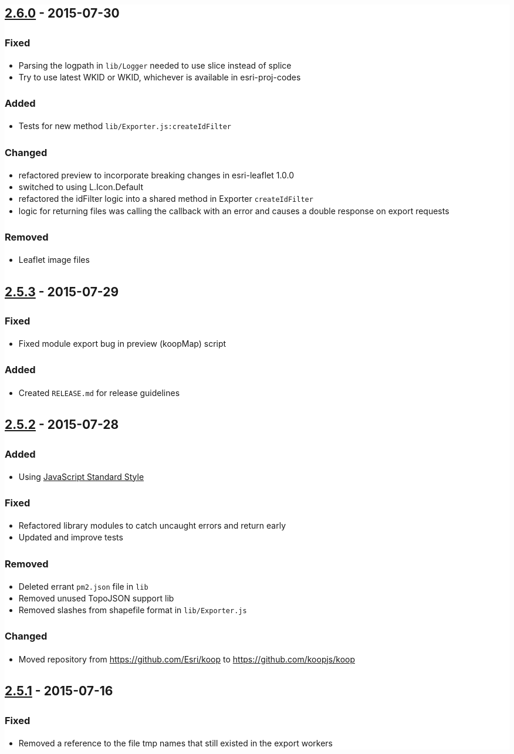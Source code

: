 ## [2.6.0] - 2015-07-30
### Fixed
* Parsing the logpath in `lib/Logger` needed to use slice instead of splice
* Try to use latest WKID or WKID, whichever is available in esri-proj-codes

### Added
* Tests for new method `lib/Exporter.js:createIdFilter`

### Changed
* refactored preview to incorporate breaking changes in esri-leaflet 1.0.0
* switched to using L.Icon.Default
* refactored the idFilter logic into a shared method in Exporter `createIdFilter`
* logic for returning files was calling the callback with an error and causes a double response on export requests

### Removed
* Leaflet image files

## [2.5.3] - 2015-07-29
### Fixed
* Fixed module export bug in preview (koopMap) script

### Added
* Created `RELEASE.md` for release guidelines

## [2.5.2] - 2015-07-28
### Added
* Using [JavaScript Standard Style](https://github.com/feross/standard)

### Fixed
* Refactored library modules to catch uncaught errors and return early
* Updated and improve tests

### Removed
* Deleted errant `pm2.json` file in `lib`
* Removed unused TopoJSON support lib
* Removed slashes from shapefile format in `lib/Exporter.js`

### Changed
* Moved repository from https://github.com/Esri/koop to https://github.com/koopjs/koop

## [2.5.1] - 2015-07-16
### Fixed
* Removed a reference to the file tmp names that still existed in the export workers


[3.0.0-alpha.27]: https://github.com/koopjs/koop/compare/v3.0.0-alpha.26...v3.0.0-alpha.27
[3.0.0-alpha.26]: https://github.com/koopjs/koop/compare/v3.0.0-alpha.25...v3.0.0-alpha.26
[3.0.0-alpha.25]: https://github.com/koopjs/koop/compare/v3.0.0-alpha.24...v3.0.0-alpha.25
[3.0.0-alpha.24]: https://github.com/koopjs/koop/compare/v3.0.0-alpha.23...v3.0.0-alpha.24
[3.0.0-alpha.23]: https://github.com/koopjs/koop/compare/v3.0.0-alpha.22...v3.0.0-alpha.23
[3.0.0-alpha.22]: https://github.com/koopjs/koop/compare/v3.0.0-alpha.21...v3.0.0-alpha.22
[3.0.0-alpha.21]: https://github.com/koopjs/koop/compare/v3.0.0-alpha.20...v3.0.0-alpha.21
[3.0.0-alpha.20]: https://github.com/koopjs/koop/compare/v3.0.0-alpha.19...v3.0.0-alpha.20
[3.0.0-alpha.19]: https://github.com/koopjs/koop/compare/v3.0.0-alpha.18...v3.0.0-alpha.19
[3.0.0-alpha.18]: https://github.com/koopjs/koop/compare/v3.0.0-alpha.17...v3.0.0-alpha.18
[3.0.0-alpha.17]: https://github.com/koopjs/koop/compare/v3.0.0-alpha.16...v3.0.0-alpha.17
[3.0.0-alpha.16]: https://github.com/koopjs/koop/compare/v3.0.0-alpha.15...v3.0.0-alpha.16
[3.0.0-alpha.15]: https://github.com/koopjs/koop/compare/v3.0.0-alpha.14...v3.0.0-alpha.15
[3.0.0-alpha.14]: https://github.com/koopjs/koop/compare/v3.0.0-alpha.13...v3.0.0-alpha.14
[3.0.0-alpha.13]: https://github.com/koopjs/koop/compare/v3.0.0-alpha.12...v3.0.0-alpha.13
[3.0.0-alpha.12]: https://github.com/koopjs/koop/compare/v3.0.0-alpha.11...v3.0.0-alpha.12
[3.0.0-alpha.11]: https://github.com/koopjs/koop/compare/v3.0.0-alpha.10...v3.0.0-alpha.11
[3.0.0-alpha.10]: https://github.com/koopjs/koop/compare/v3.0.0-alpha.9...v3.0.0-alpha.10
[3.0.0-alpha.9]: https://github.com/koopjs/koop/compare/v3.0.0-alpha.8...v3.0.0-alpha.9
[3.0.0-alpha.8]: https://github.com/koopjs/koop/compare/v3.0.0-alpha.7...v3.0.0-alpha.8
[3.0.0-alpha.7]: https://github.com/koopjs/koop/compare/v3.0.0-alpha.6...v3.0.0-alpha.7
[3.0.0-alpha.6]: https://github.com/koopjs/koop/compare/v3.0.0-alpha.5...v3.0.0-alpha.6
[3.0.0-alpha.5]: https://github.com/koopjs/koop/compare/v3.0.0-alpha.4...v3.0.0-alpha.5
[3.0.0-alpha.4]: https://github.com/koopjs/koop/compare/v3.0.0-alpha.3...v3.0.0-alpha.4
[3.0.0-alpha.3]: https://github.com/koopjs/koop/compare/v3.0.0-alpha.2...v3.0.0-alpha.3
[3.0.0-alpha.2]: https://github.com/koopjs/koop/compare/v3.0.0-alpha.1...v3.0.0-alpha.2
[3.0.0-alpha.1]: https://github.com/koopjs/koop/compare/v3.0.0-alpha...v3.0.0-alpha.1
[3.0.0-alpha]: https://github.com/koopjs/koop/compare/v2.12.0...v3.0.0-alpha
[2.12.1]: https://github.com/koopjs/koop/compare/v2.12.0...v2.12.1
[2.12.0]: https://github.com/koopjs/koop/compare/v2.11.0...v2.12.0
[2.11.0]: https://github.com/koopjs/koop/compare/v2.10.5...v2.11.0
[2.10.5]: https://github.com/koopjs/koop/compare/v2.10.4...v2.10.5
[2.10.4]: https://github.com/koopjs/koop/compare/v2.10.3...v2.10.4
[2.10.3]: https://github.com/koopjs/koop/compare/v2.10.2...v2.10.3
[2.10.2]: https://github.com/koopjs/koop/compare/v2.10.1...v2.10.2
[2.10.1]: https://github.com/koopjs/koop/compare/v2.10.0...v2.10.1
[2.10.0]: https://github.com/koopjs/koop/compare/v2.9.5...v2.10.0
[2.9.5]: https://github.com/koopjs/koop/compare/v2.9.4...v2.9.5
[2.9.4]: https://github.com/koopjs/koop/compare/v2.9.3...v2.9.4
[2.9.3]: https://github.com/koopjs/koop/compare/v2.9.2...v2.9.3
[2.9.2]: https://github.com/koopjs/koop/compare/v2.9.1...v2.9.2
[2.9.1]: https://github.com/koopjs/koop/compare/v2.9.0...v2.9.1
[2.9.0]: https://github.com/koopjs/koop/compare/v2.8.6...v2.9.0
[2.8.6]: https://github.com/koopjs/koop/compare/v2.8.5...v2.8.6
[2.8.5]: https://github.com/koopjs/koop/compare/v2.8.4...v2.8.5
[2.8.4]: https://github.com/koopjs/koop/compare/v2.8.3...v2.8.4
[2.8.3]: https://github.com/koopjs/koop/compare/v2.8.2...v2.8.3
[2.8.2]: https://github.com/koopjs/koop/compare/v2.8.1...v2.8.2
[2.8.1]: https://github.com/koopjs/koop/compare/v2.7.2...v2.8.1
[2.8.0]: https://github.com/koopjs/koop/compare/v2.7.2...v2.8.0
[2.7.2]: https://github.com/koopjs/koop/compare/v2.7.1...v2.7.2
[2.7.1]: https://github.com/koopjs/koop/compare/v2.7.0...v2.7.1
[2.7.0]: https://github.com/koopjs/koop/compare/v2.6.2...v2.7.0
[2.6.2]: https://github.com/koopjs/koop/compare/v2.6.1...v2.6.2
[2.6.1]: https://github.com/koopjs/koop/compare/v2.6.0...v2.6.1
[2.6.0]: https://github.com/koopjs/koop/compare/v2.5.3...v2.6.0
[2.5.3]: https://github.com/koopjs/koop/compare/v2.5.2...v2.5.3
[2.5.2]: https://github.com/koopjs/koop/compare/v2.5.1...v2.5.2
[2.5.1]: https://github.com/koopjs/koop/compare/v2.5.0...v2.5.1
[2.5.0]: https://github.com/koopjs/koop/compare/v2.4.2...v2.5.0
[2.4.2]: https://github.com/koopjs/koop/compare/v2.4.1...v2.4.2
[2.4.1]: https://github.com/koopjs/koop/compare/v2.4.0...v2.4.1
[2.4.0]: https://github.com/koopjs/koop/compare/v2.3.0...v2.4.0
[2.3.0]: https://github.com/koopjs/koop/compare/v2.2.1...v2.3.0
[2.2.1]: https://github.com/koopjs/koop/compare/v2.2.0...v2.2.1
[2.2.0]: https://github.com/koopjs/koop/compare/v2.1.12...v2.2.0
[2.1.12]: https://github.com/koopjs/koop/compare/v2.1.11...v2.1.12
[2.1.11]: https://github.com/koopjs/koop/compare/v2.1.10...v2.1.11
[2.1.10]: https://github.com/koopjs/koop/compare/v2.1.9...v2.1.10
[2.1.9]: https://github.com/koopjs/koop/compare/v2.1.8...v2.1.9
[2.1.8]: https://github.com/koopjs/koop/compare/v2.1.7...v2.1.8
[2.1.7]: https://github.com/koopjs/koop/compare/v2.1.6...v2.1.7
[2.1.6]: https://github.com/koopjs/koop/compare/v2.1.5...v2.1.6
[2.1.5]: https://github.com/koopjs/koop/compare/v2.1.4...v2.1.5
[2.1.4]: https://github.com/koopjs/koop/compare/v2.1.3...v2.1.4
[2.1.3]: https://github.com/koopjs/koop/compare/v2.1.2...v2.1.3
[2.1.2]: https://github.com/koopjs/koop/compare/v2.1.1...v2.1.2
[2.1.1]: https://github.com/koopjs/koop/compare/v2.1.0...v2.1.1
[2.1.0]: https://github.com/koopjs/koop/compare/v2.0.4...v2.1.0
[2.0.4]: https://github.com/koopjs/koop/compare/v2.0.3...v2.0.4
[2.0.3]: https://github.com/koopjs/koop/compare/v2.0.2...v2.0.3
[2.0.2]: https://github.com/koopjs/koop/compare/v2.0.1...v2.0.2
[2.0.1]: https://github.com/koopjs/koop/compare/v2.0.0...v2.0.1
[2.0.0]: https://github.com/koopjs/koop/compare/v1.1.2...v2.0.0
[1.1.2]: https://github.com/koopjs/koop/compare/v1.1.1...v1.1.2
[1.1.1]: https://github.com/koopjs/koop/compare/v1.1.0...v1.1.1
[1.1.0]: https://github.com/koopjs/koop/compare/v1.0.19...v1.1.0
[1.0.19]: https://github.com/koopjs/koop/compare/v1.0.18...v1.0.19
[1.0.18]: https://github.com/koopjs/koop/compare/v1.0.17...v1.0.18
[1.0.17]: https://github.com/koopjs/koop/compare/v1.0.16...v1.0.17
[1.0.16]: https://github.com/koopjs/koop/compare/v1.0.15...v1.0.16
[1.0.15]: https://github.com/koopjs/koop/compare/v1.0.14...v1.0.15
[1.0.14]: https://github.com/koopjs/koop/compare/v1.0.13...v1.0.14
[1.0.13]: https://github.com/koopjs/koop/compare/v1.0.12...v1.0.13
[1.0.12]: https://github.com/koopjs/koop/compare/v1.0.11...v1.0.12
[1.0.11]: https://github.com/koopjs/koop/compare/v1.0.10...v1.0.11
[1.0.10]: https://github.com/koopjs/koop/compare/v1.0.9...v1.0.10
[1.0.9]: https://github.com/koopjs/koop/compare/v1.0.8...v1.0.9
[1.0.8]: https://github.com/koopjs/koop/compare/v1.0.7...v1.0.8
[1.0.7]: https://github.com/koopjs/koop/compare/v1.0.6...v1.0.7
[1.0.6]: https://github.com/koopjs/koop/compare/v1.0.5...v1.0.6
[1.0.5]: https://github.com/koopjs/koop/compare/v1.0.4...v1.0.5
[1.0.4]: https://github.com/koopjs/koop/compare/v1.0.3...v1.0.4
[1.0.3]: https://github.com/koopjs/koop/compare/v1.0.2...v1.0.3
[1.0.2]: https://github.com/koopjs/koop/compare/v1.0.1...v1.0.2
[1.0.1]: https://github.com/koopjs/koop/compare/v1.0.0...v1.0.1
[1.0.0]: https://github.com/koopjs/koop/releases/tag/v1.0.0